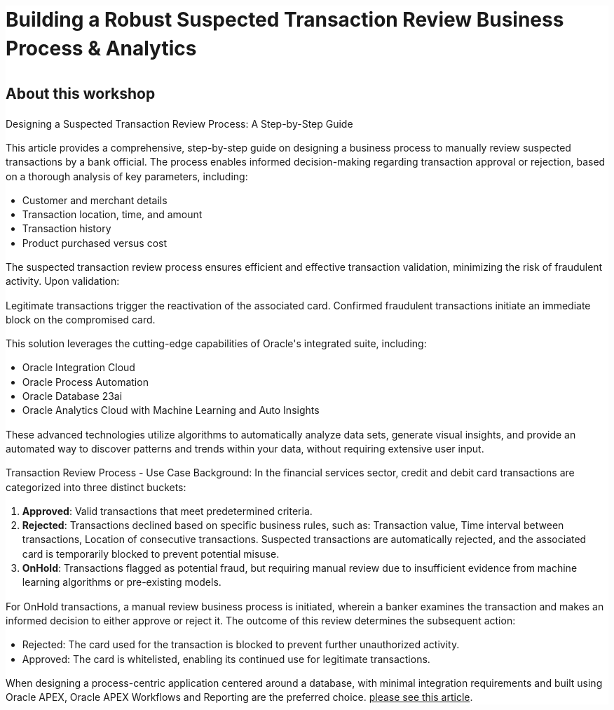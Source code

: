 # Building a Robust Suspected Transaction Review Business Process & Analytics

## About this workshop

Designing a Suspected Transaction Review Process: A Step-by-Step Guide

This article provides a comprehensive, step-by-step guide on designing a business process to manually review suspected transactions by a bank official. The process enables informed decision-making regarding transaction approval or rejection, based on a thorough analysis of key parameters, including:

- Customer and merchant details
- Transaction location, time, and amount
- Transaction history
- Product purchased versus cost

The suspected transaction review process ensures efficient and effective transaction validation, minimizing the risk of fraudulent activity. Upon validation:

Legitimate transactions trigger the reactivation of the associated card.
Confirmed fraudulent transactions initiate an immediate block on the compromised card.

This solution leverages the cutting-edge capabilities of Oracle's integrated suite, including:

- Oracle Integration Cloud
- Oracle Process Automation
- Oracle Database 23ai
- Oracle Analytics Cloud with Machine Learning and Auto Insights

These advanced technologies utilize algorithms to automatically analyze data sets, generate visual insights, and provide an automated way to discover patterns and trends within your data, without requiring extensive user input.

Transaction Review Process - Use Case Background:
In the financial services sector, credit and debit card transactions are categorized into three distinct buckets:

1. **Approved**: Valid transactions that meet predetermined criteria.
2. **Rejected**: Transactions declined based on specific business rules, such as: Transaction value, Time interval between transactions, Location of consecutive transactions. Suspected transactions are automatically rejected, and the associated card is temporarily blocked to prevent potential misuse.
3. **OnHold**: Transactions flagged as potential fraud, but requiring manual review due to insufficient evidence from machine learning algorithms or pre-existing models.

For OnHold transactions, a manual review business process is initiated, wherein a banker examines the transaction and makes an informed decision to either approve or reject it. The outcome of this review determines the subsequent action:

- Rejected: The card used for the transaction is blocked to prevent further unauthorized activity.
- Approved: The card is whitelisted, enabling its continued use for legitimate transactions.

When designing a process-centric application centered around a database, with minimal integration requirements and built using Oracle APEX, Oracle APEX Workflows and Reporting are the preferred choice. [please see this article](https://www.linkedin.com/pulse/how-automate-business-process-oracle-apex-workflows-task-rao-9na6f/).
